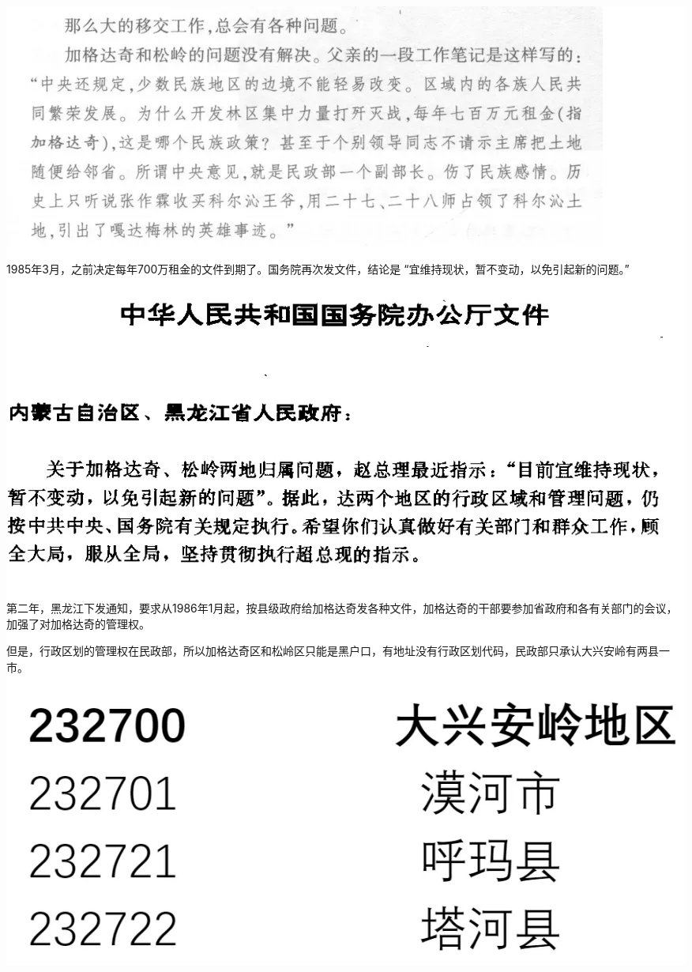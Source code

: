 ![](/images/btnews/btnews/0101_0200/0102/image10.webp)

1985年3月，之前决定每年700万租金的文件到期了。国务院再次发文件，结论是
“宜维持现状，暂不变动，以免引起新的问题。”

![](/images/btnews/btnews/0101_0200/0102/image11.webp)

第二年，黑龙江下发通知，要求从1986年1月起，按县级政府给加格达奇发各种文件，加格达奇的干部要参加省政府和各有关部门的会议，加强了对加格达奇的管理权。

但是，行政区划的管理权在民政部，所以加格达奇区和松岭区只能是黑户口，有地址没有行政区划代码，民政部只承认大兴安岭有两县一市。

![](/images/btnews/btnews/0101_0200/0102/image12.webp)
